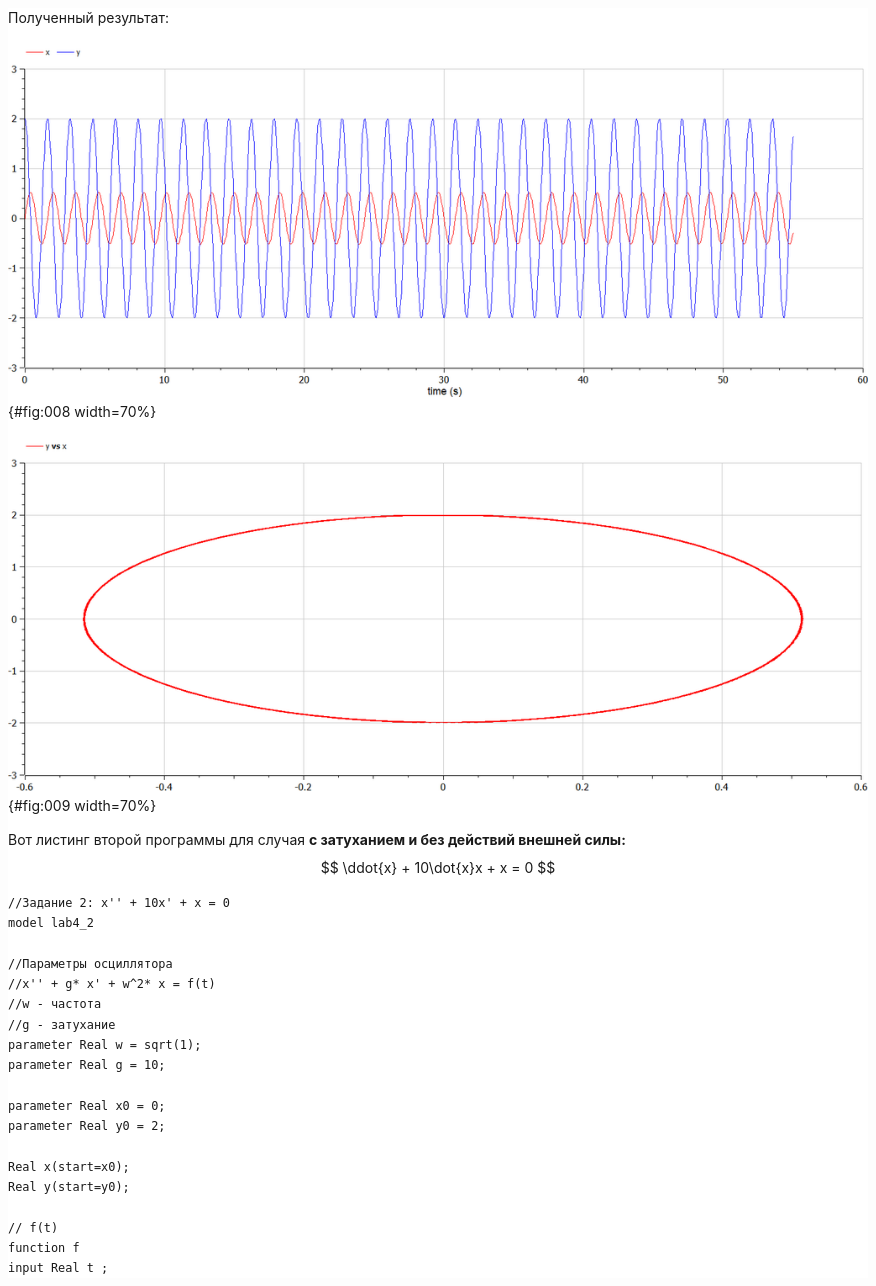 Полученный результат: 

![Рисунок 8. Случай 1. Решение, полученное на Modelica](image/lab4_1.png){#fig:008 width=70%}

![Рисунок 9. Случай 1. Фазовый портрет, полученный на Modelica](image/lab4_1_pp.png){#fig:009 width=70%}

Вот листинг второй программы для случая **c затуханием и без действий внешней 
силы:** $$ \ddot{x} + 10\dot{x}x + x = 0 $$

```
//Задание 2: x'' + 10x' + x = 0
model lab4_2

//Параметры осциллятора
//x'' + g* x' + w^2* x = f(t)
//w - частота
//g - затухание
parameter Real w = sqrt(1);  
parameter Real g = 10;  

parameter Real x0 = 0; 
parameter Real y0 = 2; 

Real x(start=x0); 
Real y(start=y0); 

// f(t) 
function f 
input Real t ; 
```